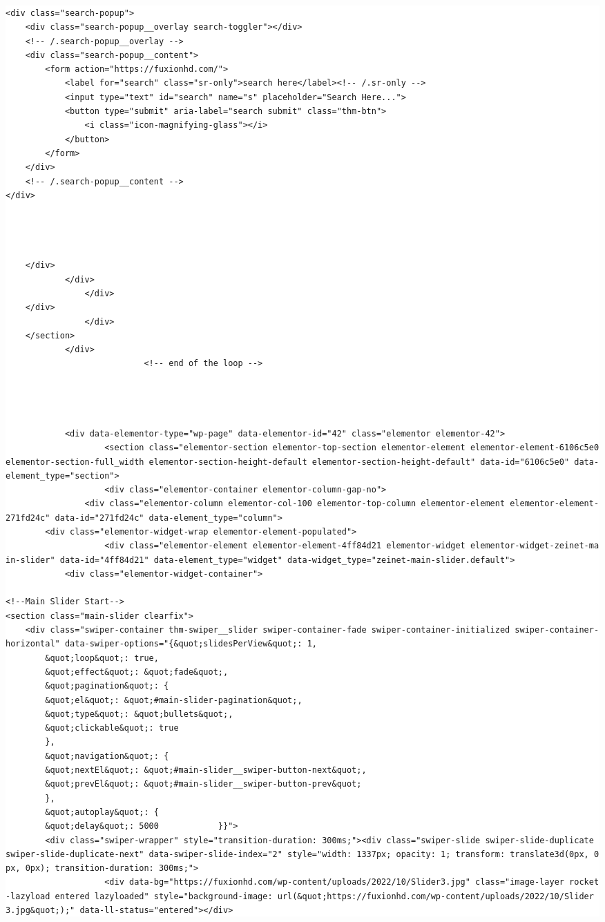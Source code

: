 

	<div class="search-popup">
		<div class="search-popup__overlay search-toggler"></div>
		<!-- /.search-popup__overlay -->
		<div class="search-popup__content">
			<form action="https://fuxionhd.com/">
				<label for="search" class="sr-only">search here</label><!-- /.sr-only -->
				<input type="text" id="search" name="s" placeholder="Search Here...">
				<button type="submit" aria-label="search submit" class="thm-btn">
					<i class="icon-magnifying-glass"></i>
				</button>
			</form>
		</div>
		<!-- /.search-popup__content -->
	</div>




		</div>
				</div>
					</div>
		</div>
					</div>
		</section>
				</div>
		                        <!-- end of the loop -->

            
        
		
				<div data-elementor-type="wp-page" data-elementor-id="42" class="elementor elementor-42">
						<section class="elementor-section elementor-top-section elementor-element elementor-element-6106c5e0 elementor-section-full_width elementor-section-height-default elementor-section-height-default" data-id="6106c5e0" data-element_type="section">
						<div class="elementor-container elementor-column-gap-no">
					<div class="elementor-column elementor-col-100 elementor-top-column elementor-element elementor-element-271fd24c" data-id="271fd24c" data-element_type="column">
			<div class="elementor-widget-wrap elementor-element-populated">
						<div class="elementor-element elementor-element-4ff84d21 elementor-widget elementor-widget-zeinet-main-slider" data-id="4ff84d21" data-element_type="widget" data-widget_type="zeinet-main-slider.default">
				<div class="elementor-widget-container">
			
    <!--Main Slider Start-->
    <section class="main-slider clearfix">
        <div class="swiper-container thm-swiper__slider swiper-container-fade swiper-container-initialized swiper-container-horizontal" data-swiper-options="{&quot;slidesPerView&quot;: 1,
            &quot;loop&quot;: true,
            &quot;effect&quot;: &quot;fade&quot;,
            &quot;pagination&quot;: {
            &quot;el&quot;: &quot;#main-slider-pagination&quot;,
            &quot;type&quot;: &quot;bullets&quot;,
            &quot;clickable&quot;: true
            },
            &quot;navigation&quot;: {
            &quot;nextEl&quot;: &quot;#main-slider__swiper-button-next&quot;,
            &quot;prevEl&quot;: &quot;#main-slider__swiper-button-prev&quot;
            },
            &quot;autoplay&quot;: {
            &quot;delay&quot;: 5000            }}">
            <div class="swiper-wrapper" style="transition-duration: 300ms;"><div class="swiper-slide swiper-slide-duplicate swiper-slide-duplicate-next" data-swiper-slide-index="2" style="width: 1337px; opacity: 1; transform: translate3d(0px, 0px, 0px); transition-duration: 300ms;">
                        <div data-bg="https://fuxionhd.com/wp-content/uploads/2022/10/Slider3.jpg" class="image-layer rocket-lazyload entered lazyloaded" style="background-image: url(&quot;https://fuxionhd.com/wp-content/uploads/2022/10/Slider3.jpg&quot;);" data-ll-status="entered"></div>